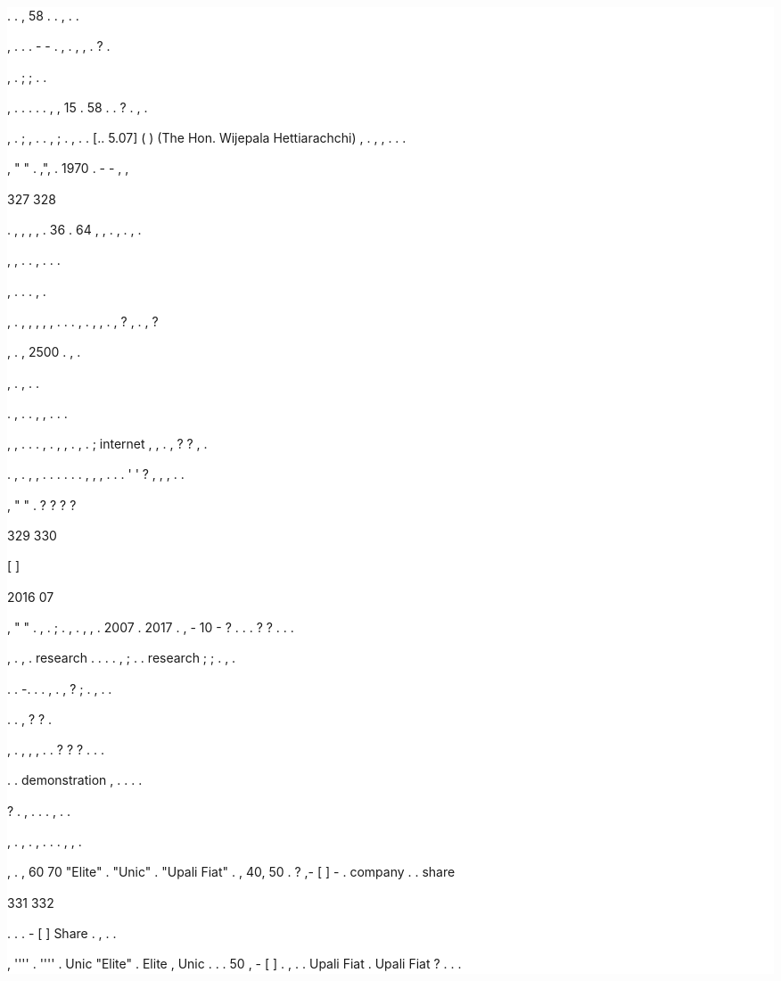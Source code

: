 . . , 58 . . , . .

, . . . - - . , . , , . ? .

, . ; ; . .

, . . . . . , , 15 . 58 . . ? . , .

, . ; , . . , ; . , . . [.. 5.07] ( ) (The Hon. Wijepala Hettiarachchi) , . , , . . .

, " " . ,", . 1970 . - - , ,

327 328

. , , , , . 36 . 64 , , . , . , .

, , . . , . . .

, . . . , .

, . , , , , , . . . , . , , . , ? , . , ?

, . , 2500 . , .

, . , . .

. , . . , , . . .

, , . . . , . , , . , . ; internet , , . , ? ? , .

. , . , , . . . . . . , , , . . . ' ' ? , , , . .

, " " . ? ? ? ?

329 330

[ ]

2016 07

, " " . , . ; . , . , , . 2007 . 2017 . , - 10 - ? . . . ? ? . . .

, . , . research . . . . , ; . . research ; ; . , .

. . -. . . , . , ? ; . , . .

. . , ? ? .

, . , , , . . ? ? ? . . .

. . demonstration , . . . .

? . , . . . , . .

, . , . , . . . , , .

, . , 60 70 "Elite" . "Unic" . "Upali Fiat" . , 40, 50 . ? ,- [ ] - . company . . share

331 332

. . . - [ ] Share . , . .

, '''' . '''' . Unic "Elite" . Elite , Unic . . . 50 , - [ ] . , . . Upali Fiat . Upali Fiat ? . . .
